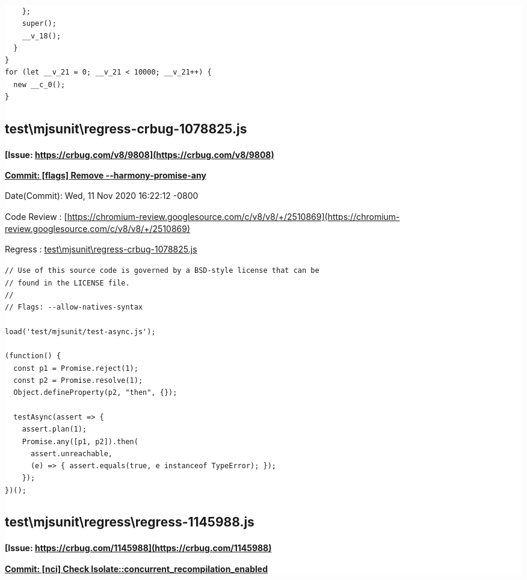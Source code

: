 ```// Copyright 2020 the V8 project authors. All rights reserved.
    };
    super();
    __v_18();
  }
}
for (let __v_21 = 0; __v_21 < 10000; __v_21++) {
  new __c_0();
}
```


## **test\mjsunit\regress-crbug-1078825.js**
**[Issue: https://crbug.com/v8/9808](https://crbug.com/v8/9808)**

**[Commit: [flags] Remove --harmony-promise-any](https://chromium.googlesource.com/v8/v8/+/f1ae68351f19069346e623badf42be0e4385633b)**


Date(Commit): Wed, 11 Nov 2020 16:22:12 -0800

Code Review : [https://chromium-review.googlesource.com/c/v8/v8/+/2510869](https://chromium-review.googlesource.com/c/v8/v8/+/2510869)

Regress : [test\mjsunit\regress-crbug-1078825.js](https://chromium.googlesource.com/v8/v8/+/master/test/mjsunit/regress-crbug-1078825.js)

```// Copyright 2020 the V8 project authors. All rights reserved.
// Use of this source code is governed by a BSD-style license that can be
// found in the LICENSE file.
//
// Flags: --allow-natives-syntax

load('test/mjsunit/test-async.js');

(function() {
  const p1 = Promise.reject(1);
  const p2 = Promise.resolve(1);
  Object.defineProperty(p2, "then", {});

  testAsync(assert => {
    assert.plan(1);
    Promise.any([p1, p2]).then(
      assert.unreachable,
      (e) => { assert.equals(true, e instanceof TypeError); });
    });
})();
```


## **test\mjsunit\regress\regress-1145988.js**
**[Issue: https://crbug.com/1145988](https://crbug.com/1145988)**

**[Commit: [nci] Check Isolate::concurrent_recompilation_enabled](https://chromium.googlesource.com/v8/v8/+/273df17d8e21f2317653bc98fb3fb46d00344de0)**
